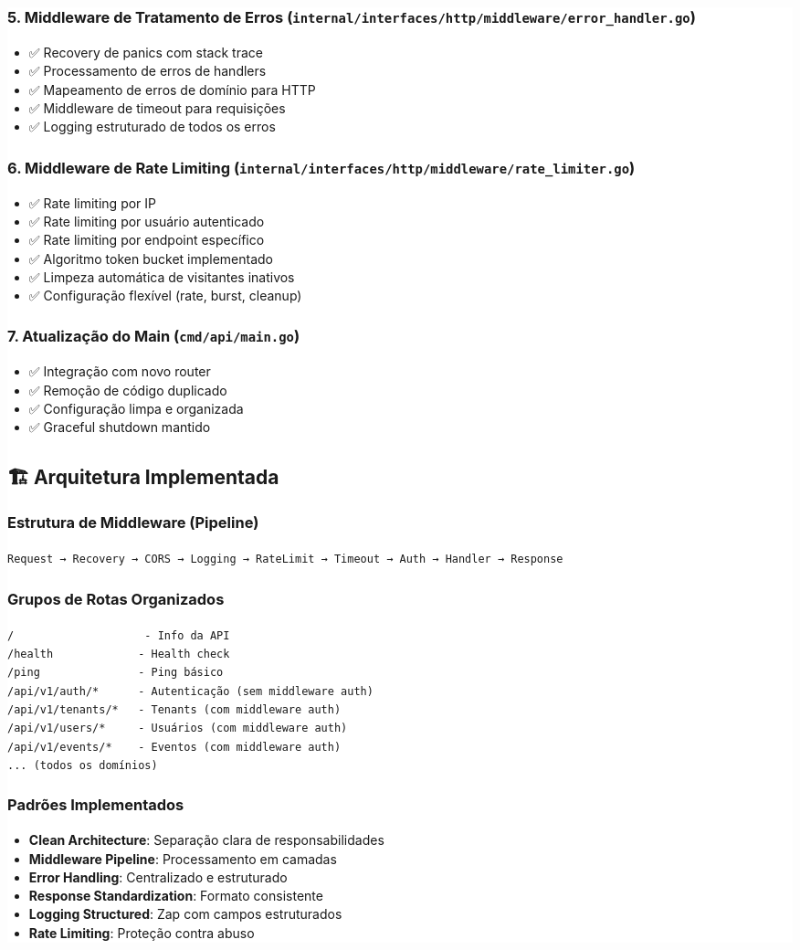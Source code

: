 ### 5. Middleware de Tratamento de Erros (`internal/interfaces/http/middleware/error_handler.go`)
- ✅ Recovery de panics com stack trace
- ✅ Processamento de erros de handlers
- ✅ Mapeamento de erros de domínio para HTTP
- ✅ Middleware de timeout para requisições
- ✅ Logging estruturado de todos os erros

### 6. Middleware de Rate Limiting (`internal/interfaces/http/middleware/rate_limiter.go`)
- ✅ Rate limiting por IP
- ✅ Rate limiting por usuário autenticado
- ✅ Rate limiting por endpoint específico
- ✅ Algoritmo token bucket implementado
- ✅ Limpeza automática de visitantes inativos
- ✅ Configuração flexível (rate, burst, cleanup)

### 7. Atualização do Main (`cmd/api/main.go`)
- ✅ Integração com novo router
- ✅ Remoção de código duplicado
- ✅ Configuração limpa e organizada
- ✅ Graceful shutdown mantido

## 🏗️ Arquitetura Implementada

### Estrutura de Middleware (Pipeline)
```
Request → Recovery → CORS → Logging → RateLimit → Timeout → Auth → Handler → Response
```

### Grupos de Rotas Organizados
```
/                    - Info da API
/health             - Health check
/ping               - Ping básico
/api/v1/auth/*      - Autenticação (sem middleware auth)
/api/v1/tenants/*   - Tenants (com middleware auth)
/api/v1/users/*     - Usuários (com middleware auth)
/api/v1/events/*    - Eventos (com middleware auth)
... (todos os domínios)
```

### Padrões Implementados
- **Clean Architecture**: Separação clara de responsabilidades
- **Middleware Pipeline**: Processamento em camadas
- **Error Handling**: Centralizado e estruturado
- **Response Standardization**: Formato consistente
- **Logging Structured**: Zap com campos estruturados
- **Rate Limiting**: Proteção contra abuso
